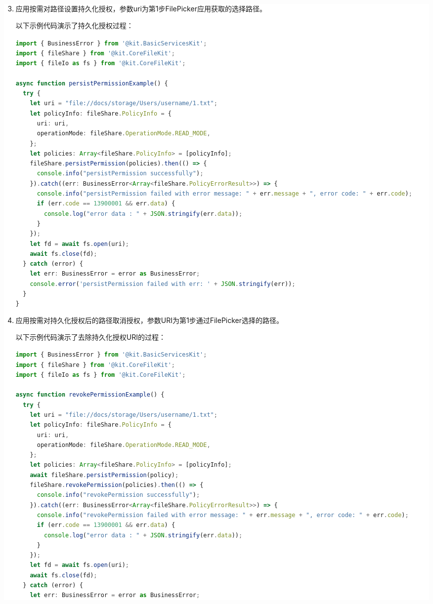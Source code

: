 3. 应用按需对路径设置持久化授权，参数uri为第1步FilePicker应用获取的选择路径。

   以下示例代码演示了持久化授权过程：

   ```ts
   import { BusinessError } from '@kit.BasicServicesKit';
   import { fileShare } from '@kit.CoreFileKit';
   import { fileIo as fs } from '@kit.CoreFileKit';

   async function persistPermissionExample() {
     try {
       let uri = "file://docs/storage/Users/username/1.txt";
       let policyInfo: fileShare.PolicyInfo = {
         uri: uri,
         operationMode: fileShare.OperationMode.READ_MODE,
       };
       let policies: Array<fileShare.PolicyInfo> = [policyInfo];
       fileShare.persistPermission(policies).then(() => {
         console.info("persistPermission successfully");
       }).catch((err: BusinessError<Array<fileShare.PolicyErrorResult>>) => {
         console.info("persistPermission failed with error message: " + err.message + ", error code: " + err.code);
         if (err.code == 13900001 && err.data) {
           console.log("error data : " + JSON.stringify(err.data));
         }
       });
       let fd = await fs.open(uri);
       await fs.close(fd);
     } catch (error) {
       let err: BusinessError = error as BusinessError;
       console.error('persistPermission failed with err: ' + JSON.stringify(err));
     }
   }
   ```

4. 应用按需对持久化授权后的路径取消授权，参数URI为第1步通过FilePicker选择的路径。

   以下示例代码演示了去除持久化授权URI的过程：

   ```ts
   import { BusinessError } from '@kit.BasicServicesKit';
   import { fileShare } from '@kit.CoreFileKit';
   import { fileIo as fs } from '@kit.CoreFileKit';

   async function revokePermissionExample() {
     try {
       let uri = "file://docs/storage/Users/username/1.txt";
       let policyInfo: fileShare.PolicyInfo = {
         uri: uri,
         operationMode: fileShare.OperationMode.READ_MODE,
       };
       let policies: Array<fileShare.PolicyInfo> = [policyInfo];
       await fileShare.persistPermission(policy);
       fileShare.revokePermission(policies).then(() => {
         console.info("revokePermission successfully");
       }).catch((err: BusinessError<Array<fileShare.PolicyErrorResult>>) => {
         console.info("revokePermission failed with error message: " + err.message + ", error code: " + err.code);
         if (err.code == 13900001 && err.data) {
           console.log("error data : " + JSON.stringify(err.data));
         }
       });
       let fd = await fs.open(uri);
       await fs.close(fd);
     } catch (error) {
       let err: BusinessError = error as BusinessError;
   ```